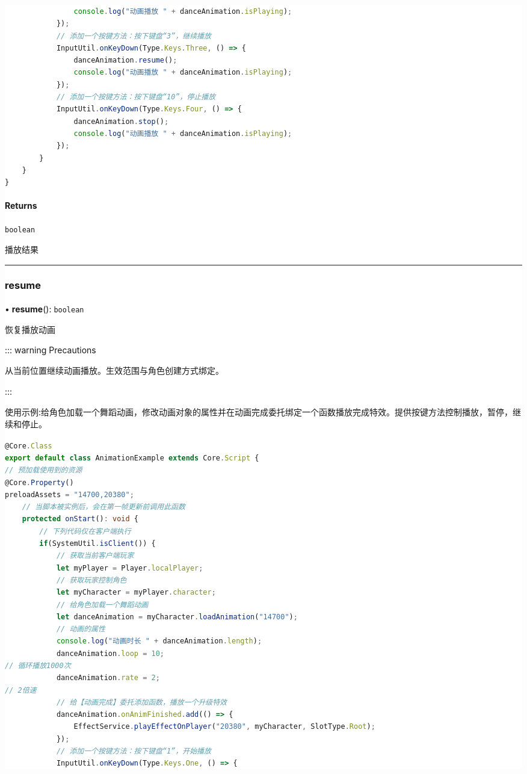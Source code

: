 ```ts
                console.log("动画播放 " + danceAnimation.isPlaying);
            });
            // 添加一个按键方法：按下键盘“3”，继续播放
            InputUtil.onKeyDown(Type.Keys.Three, () => {
                danceAnimation.resume();
                console.log("动画播放 " + danceAnimation.isPlaying);
            });
            // 添加一个按键方法：按下键盘“10”，停止播放
            InputUtil.onKeyDown(Type.Keys.Four, () => {
                danceAnimation.stop();
                console.log("动画播放 " + danceAnimation.isPlaying);
            });
        }
    }
}
```

#### Returns

`boolean`

播放结果

___

### resume <Score text="resume" /> 

• **resume**(): `boolean` 

恢复播放动画


::: warning Precautions

从当前位置继续动画播放。生效范围与角色创建方式绑定。

:::

使用示例:给角色加载一个舞蹈动画，修改动画对象的属性并在动画完成委托绑定一个函数播放完成特效。提供按键方法控制播放，暂停，继续和停止。
```ts
@Core.Class
export default class AnimationExample extends Core.Script {
// 预加载使用到的资源
@Core.Property()
preloadAssets = "14700,20380";
    // 当脚本被实例后，会在第一帧更新前调用此函数
    protected onStart(): void {
        // 下列代码仅在客户端执行
        if(SystemUtil.isClient()) {
            // 获取当前客户端玩家
            let myPlayer = Player.localPlayer;
            // 获取玩家控制角色
            let myCharacter = myPlayer.character;
            // 给角色加载一个舞蹈动画
            let danceAnimation = myCharacter.loadAnimation("14700");
            // 动画的属性
            console.log("动画时长 " + danceAnimation.length);
            danceAnimation.loop = 10;
// 循环播放1000次
            danceAnimation.rate = 2;
// 2倍速
            // 给【动画完成】委托添加函数，播放一个升级特效
            danceAnimation.onAnimFinished.add(() => {
                EffectService.playEffectOnPlayer("20380", myCharacter, SlotType.Root);
            });
            // 添加一个按键方法：按下键盘“1”，开始播放
            InputUtil.onKeyDown(Type.Keys.One, () => {
```